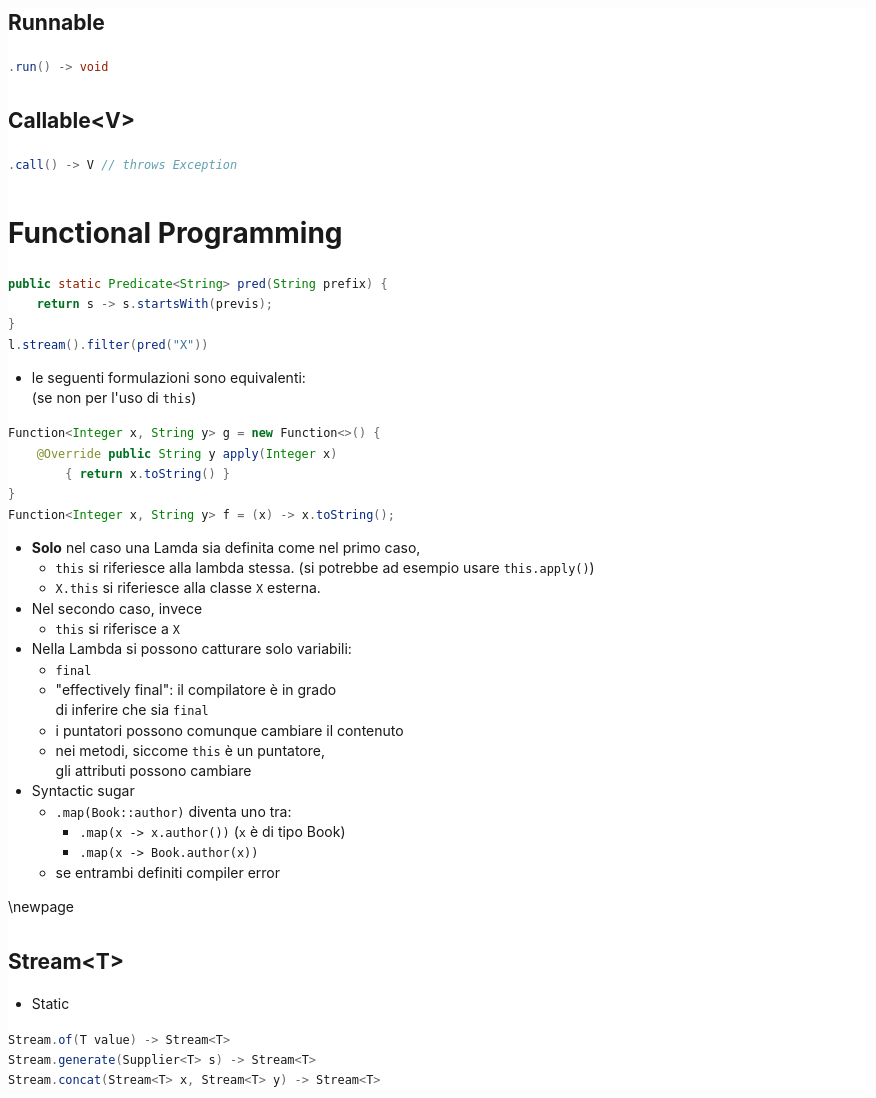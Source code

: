## Runnable
```java
.run() -> void
```

## Callable\<V\>
```java
.call() -> V // throws Exception
```

# Functional Programming
```java
public static Predicate<String> pred(String prefix) {
    return s -> s.startsWith(previs);
}
l.stream().filter(pred("X"))
```
- le seguenti formulazioni sono equivalenti:  
    (se non per l'uso di `this`)
```java
Function<Integer x, String y> g = new Function<>() {
    @Override public String y apply(Integer x) 
        { return x.toString() }
}
Function<Integer x, String y> f = (x) -> x.toString();
```
- **Solo** nel caso una Lamda sia definita come nel primo caso, 
    - `this` si riferiesce alla lambda stessa.
        (si potrebbe ad esempio usare `this.apply()`)
    - `X.this` si riferiesce alla classe `X` esterna.
- Nel secondo caso, invece
    - `this` si riferisce a `X`
- Nella Lambda si possono catturare solo variabili:
    - `final`
    - "effectively final": il compilatore è in grado  
        di inferire che sia `final`
    - i puntatori possono comunque cambiare il contenuto
    - nei metodi, siccome `this` è un puntatore,  
        gli attributi possono cambiare
- Syntactic sugar 
    - `.map(Book::author)` diventa uno tra:
        - `.map(x -> x.author())` (`x` è di tipo Book)
        - `.map(x -> Book.author(x))` 
    - se entrambi definiti compiler error

\newpage
## Stream\<T\>
- Static
```java
Stream.of(T value) -> Stream<T>
Stream.generate(Supplier<T> s) -> Stream<T>
Stream.concat(Stream<T> x, Stream<T> y) -> Stream<T>
```
